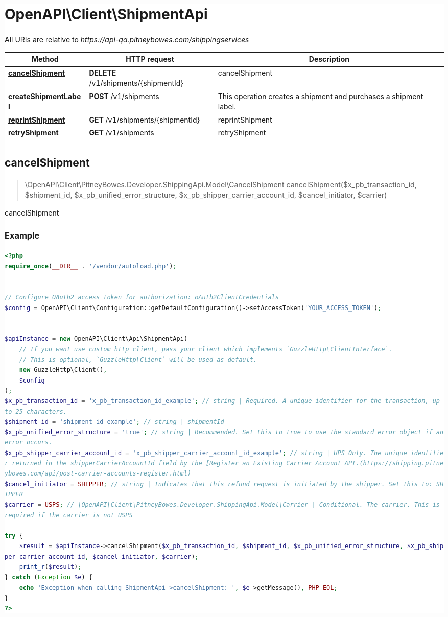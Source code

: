 # OpenAPI\Client\ShipmentApi

All URIs are relative to *https://api-qa.pitneybowes.com/shippingservices*

Method | HTTP request | Description
------------- | ------------- | -------------
[**cancelShipment**](ShipmentApi.md#cancelShipment) | **DELETE** /v1/shipments/{shipmentId} | cancelShipment
[**createShipmentLabel**](ShipmentApi.md#createShipmentLabel) | **POST** /v1/shipments | This operation creates a shipment and purchases a shipment label.
[**reprintShipment**](ShipmentApi.md#reprintShipment) | **GET** /v1/shipments/{shipmentId} | reprintShipment
[**retryShipment**](ShipmentApi.md#retryShipment) | **GET** /v1/shipments | retryShipment



## cancelShipment

> \OpenAPI\Client\PitneyBowes.Developer.ShippingApi.Model\CancelShipment cancelShipment($x_pb_transaction_id, $shipment_id, $x_pb_unified_error_structure, $x_pb_shipper_carrier_account_id, $cancel_initiator, $carrier)

cancelShipment

### Example

```php
<?php
require_once(__DIR__ . '/vendor/autoload.php');


// Configure OAuth2 access token for authorization: oAuth2ClientCredentials
$config = OpenAPI\Client\Configuration::getDefaultConfiguration()->setAccessToken('YOUR_ACCESS_TOKEN');


$apiInstance = new OpenAPI\Client\Api\ShipmentApi(
    // If you want use custom http client, pass your client which implements `GuzzleHttp\ClientInterface`.
    // This is optional, `GuzzleHttp\Client` will be used as default.
    new GuzzleHttp\Client(),
    $config
);
$x_pb_transaction_id = 'x_pb_transaction_id_example'; // string | Required. A unique identifier for the transaction, up to 25 characters.
$shipment_id = 'shipment_id_example'; // string | shipmentId
$x_pb_unified_error_structure = 'true'; // string | Recommended. Set this to true to use the standard error object if an error occurs.
$x_pb_shipper_carrier_account_id = 'x_pb_shipper_carrier_account_id_example'; // string | UPS Only. The unique identifier returned in the shipperCarrierAccountId field by the [Register an Existing Carrier Account API.(https://shipping.pitneybowes.com/api/post-carrier-accounts-register.html)
$cancel_initiator = SHIPPER; // string | Indicates that this refund request is initiated by the shipper. Set this to: SHIPPER
$carrier = USPS; // \OpenAPI\Client\PitneyBowes.Developer.ShippingApi.Model\Carrier | Conditional. The carrier. This is required if the carrier is not USPS

try {
    $result = $apiInstance->cancelShipment($x_pb_transaction_id, $shipment_id, $x_pb_unified_error_structure, $x_pb_shipper_carrier_account_id, $cancel_initiator, $carrier);
    print_r($result);
} catch (Exception $e) {
    echo 'Exception when calling ShipmentApi->cancelShipment: ', $e->getMessage(), PHP_EOL;
}
?>
```